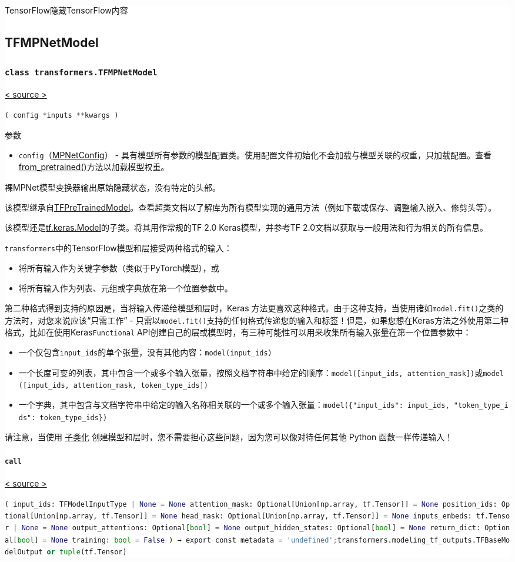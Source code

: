 TensorFlow隐藏TensorFlow内容

## TFMPNetModel

### `class transformers.TFMPNetModel`

[< source >](https://github.com/huggingface/transformers/blob/v4.37.2/src/transformers/models/mpnet/modeling_tf_mpnet.py#L753)

```py
( config *inputs **kwargs )
```

参数

+   `config`（[MPNetConfig](/docs/transformers/v4.37.2/en/model_doc/mpnet#transformers.MPNetConfig)） - 具有模型所有参数的模型配置类。使用配置文件初始化不会加载与模型关联的权重，只加载配置。查看[from_pretrained()](/docs/transformers/v4.37.2/en/main_classes/model#transformers.PreTrainedModel.from_pretrained)方法以加载模型权重。

裸MPNet模型变换器输出原始隐藏状态，没有特定的头部。

该模型继承自[TFPreTrainedModel](/docs/transformers/v4.37.2/en/main_classes/model#transformers.TFPreTrainedModel)。查看超类文档以了解库为所有模型实现的通用方法（例如下载或保存、调整输入嵌入、修剪头等）。

该模型还是[tf.keras.Model](https://www.tensorflow.org/api_docs/python/tf/keras/Model)的子类。将其用作常规的TF 2.0 Keras模型，并参考TF 2.0文档以获取与一般用法和行为相关的所有信息。

`transformers`中的TensorFlow模型和层接受两种格式的输入：

+   将所有输入作为关键字参数（类似于PyTorch模型），或

+   将所有输入作为列表、元组或字典放在第一个位置参数中。

第二种格式得到支持的原因是，当将输入传递给模型和层时，Keras 方法更喜欢这种格式。由于这种支持，当使用诸如`model.fit()`之类的方法时，对您来说应该“只需工作” - 只需以`model.fit()`支持的任何格式传递您的输入和标签！但是，如果您想在Keras方法之外使用第二种格式，比如在使用Keras`Functional` API创建自己的层或模型时，有三种可能性可以用来收集所有输入张量在第一个位置参数中：

+   一个仅包含`input_ids`的单个张量，没有其他内容：`model(input_ids)`

+   一个长度可变的列表，其中包含一个或多个输入张量，按照文档字符串中给定的顺序：`model([input_ids, attention_mask])`或`model([input_ids, attention_mask, token_type_ids])`

+   一个字典，其中包含与文档字符串中给定的输入名称相关联的一个或多个输入张量：`model({"input_ids": input_ids, "token_type_ids": token_type_ids})`

请注意，当使用 [子类化](https://keras.io/guides/making_new_layers_and_models_via_subclassing/) 创建模型和层时，您不需要担心这些问题，因为您可以像对待任何其他 Python 函数一样传递输入！

#### `call`

[< source >](https://github.com/huggingface/transformers/blob/v4.37.2/src/transformers/models/mpnet/modeling_tf_mpnet.py#L762)

```py
( input_ids: TFModelInputType | None = None attention_mask: Optional[Union[np.array, tf.Tensor]] = None position_ids: Optional[Union[np.array, tf.Tensor]] = None head_mask: Optional[Union[np.array, tf.Tensor]] = None inputs_embeds: tf.Tensor | None = None output_attentions: Optional[bool] = None output_hidden_states: Optional[bool] = None return_dict: Optional[bool] = None training: bool = False ) → export const metadata = 'undefined';transformers.modeling_tf_outputs.TFBaseModelOutput or tuple(tf.Tensor)
```
